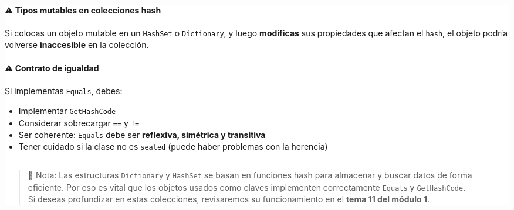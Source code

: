 #### ⚠️ Tipos mutables en colecciones hash

Si colocas un objeto mutable en un `HashSet` o `Dictionary`, y luego **modificas** sus propiedades que afectan el `hash`, el objeto podría volverse **inaccesible** en la colección.

#### ⚠️ Contrato de igualdad

Si implementas `Equals`, debes:

- Implementar `GetHashCode`
- Considerar sobrecargar `==` y `!=`
- Ser coherente: `Equals` debe ser **reflexiva, simétrica y transitiva**
- Tener cuidado si la clase no es `sealed` (puede haber problemas con la herencia)

---

> 🧠 Nota: Las estructuras `Dictionary` y `HashSet` se basan en funciones hash para almacenar y buscar datos de forma eficiente. Por eso es vital que los objetos usados como claves implementen correctamente `Equals` y `GetHashCode`.  
> Si deseas profundizar en estas colecciones, revisaremos su funcionamiento en el **tema 11 del módulo 1**.